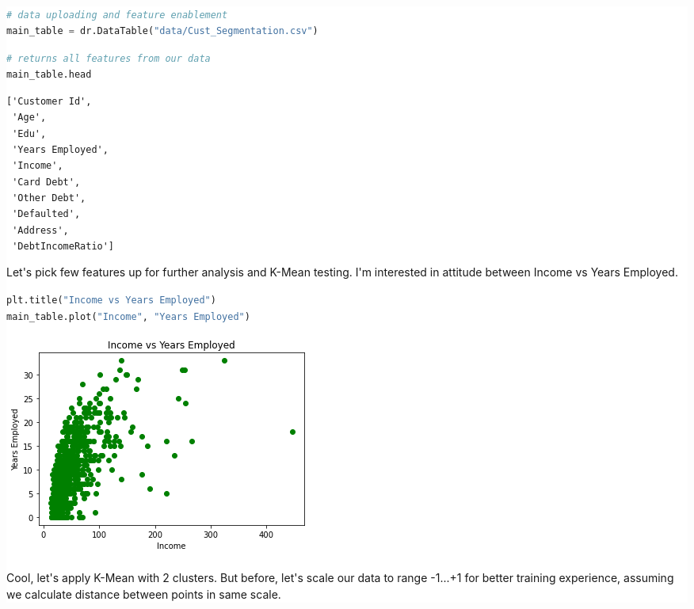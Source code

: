 ```python
# data uploading and feature enablement
main_table = dr.DataTable("data/Cust_Segmentation.csv")
```


```python
# returns all features from our data
main_table.head
```




    ['Customer Id',
     'Age',
     'Edu',
     'Years Employed',
     'Income',
     'Card Debt',
     'Other Debt',
     'Defaulted',
     'Address',
     'DebtIncomeRatio']



Let's pick few features up for further analysis and K-Mean testing. I'm interested in attitude between Income vs Years Employed.


```python
plt.title("Income vs Years Employed")
main_table.plot("Income", "Years Employed")
```


    
![png](output_7_0.png)
    


Cool, let's apply K-Mean with 2 clusters. But before, let's scale our data to range -1...+1 for better training experience, assuming we calculate distance between points in same scale.


